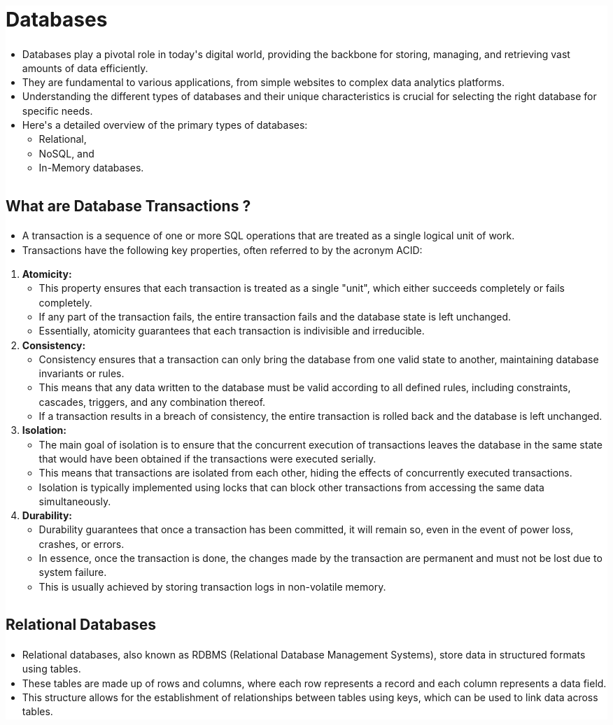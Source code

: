 # Databases
- Databases play a pivotal role in today's digital world, providing the backbone for storing, managing, and retrieving vast amounts of data efficiently. 
- They are fundamental to various applications, from simple websites to complex data analytics platforms.
- Understanding the different types of databases and their unique characteristics is crucial for selecting the right database for specific needs. 
- Here's a detailed overview of the primary types of databases: 
  - Relational, 
  - NoSQL, and 
  - In-Memory databases.

## What are Database Transactions ?
- A transaction is a sequence of one or more SQL operations that are treated as a single logical unit of work. 
- Transactions have the following key properties, often referred to by the acronym ACID:

1. **Atomicity:** 
   - This property ensures that each transaction is treated as a single "unit", which either succeeds completely or fails completely. 
   - If any part of the transaction fails, the entire transaction fails and the database state is left unchanged. 
   - Essentially, atomicity guarantees that each transaction is indivisible and irreducible.
2. **Consistency:** 
   - Consistency ensures that a transaction can only bring the database from one valid state to another, maintaining database invariants or rules. 
   - This means that any data written to the database must be valid according to all defined rules, including constraints, cascades, triggers, and any combination thereof. 
   - If a transaction results in a breach of consistency, the entire transaction is rolled back and the database is left unchanged.
3. **Isolation:** 
   - The main goal of isolation is to ensure that the concurrent execution of transactions leaves the database in the same state that would have been obtained if the transactions were executed serially. 
   - This means that transactions are isolated from each other, hiding the effects of concurrently executed transactions. 
   - Isolation is typically implemented using locks that can block other transactions from accessing the same data simultaneously. 
4. **Durability:** 
   - Durability guarantees that once a transaction has been committed, it will remain so, even in the event of power loss, crashes, or errors. 
   - In essence, once the transaction is done, the changes made by the transaction are permanent and must not be lost due to system failure. 
   - This is usually achieved by storing transaction logs in non-volatile memory.

## Relational Databases
- Relational databases, also known as RDBMS (Relational Database Management Systems), store data in structured formats using tables. 
- These tables are made up of rows and columns, where each row represents a record and each column represents a data field. 
- This structure allows for the establishment of relationships between tables using keys, which can be used to link data across tables.
